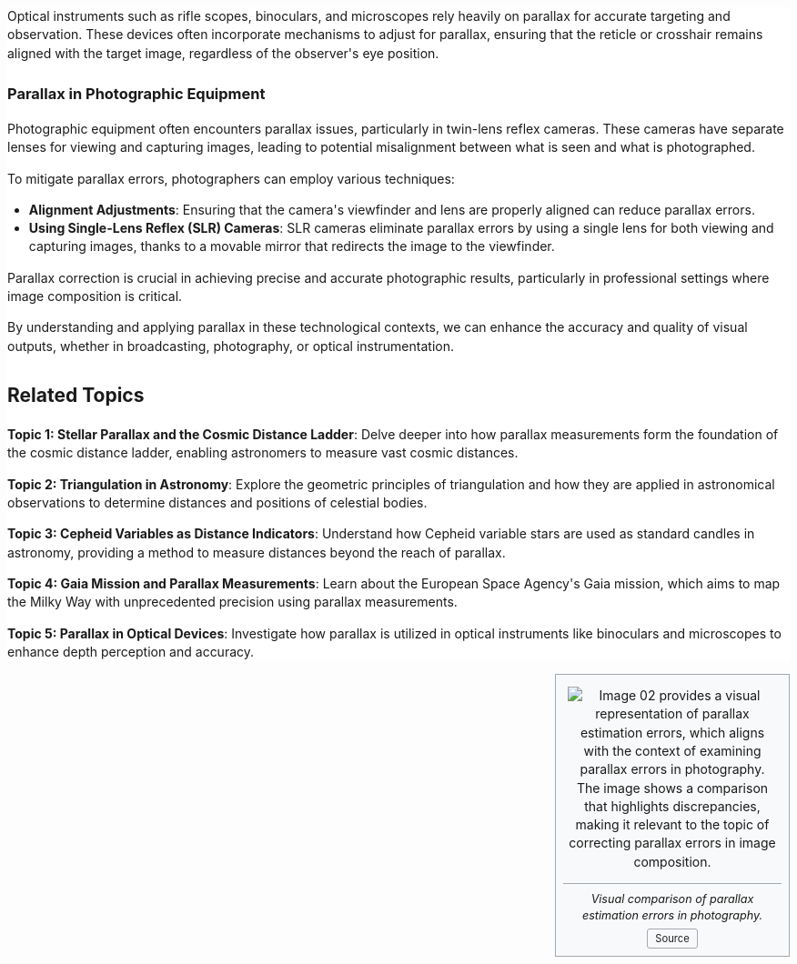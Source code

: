 </figure>

Optical instruments such as rifle scopes, binoculars, and microscopes rely heavily on parallax for accurate targeting and observation. These devices often incorporate mechanisms to adjust for parallax, ensuring that the reticle or crosshair remains aligned with the target image, regardless of the observer's eye position.

### Parallax in Photographic Equipment

Photographic equipment often encounters parallax issues, particularly in twin-lens reflex cameras. These cameras have separate lenses for viewing and capturing images, leading to potential misalignment between what is seen and what is photographed.

To mitigate parallax errors, photographers can employ various techniques:

- **Alignment Adjustments**: Ensuring that the camera's viewfinder and lens are properly aligned can reduce parallax errors.
- **Using Single-Lens Reflex (SLR) Cameras**: SLR cameras eliminate parallax errors by using a single lens for both viewing and capturing images, thanks to a movable mirror that redirects the image to the viewfinder.

Parallax correction is crucial in achieving precise and accurate photographic results, particularly in professional settings where image composition is critical.

By understanding and applying parallax in these technological contexts, we can enhance the accuracy and quality of visual outputs, whether in broadcasting, photography, or optical instrumentation.

<div style="clear: both;">

## Related Topics
<div class="related-topics">

**Topic 1: Stellar Parallax and the Cosmic Distance Ladder**: Delve deeper into how parallax measurements form the foundation of the cosmic distance ladder, enabling astronomers to measure vast cosmic distances.

**Topic 2: Triangulation in Astronomy**: Explore the geometric principles of triangulation and how they are applied in astronomical observations to determine distances and positions of celestial bodies.

**Topic 3: Cepheid Variables as Distance Indicators**: Understand how Cepheid variable stars are used as standard candles in astronomy, providing a method to measure distances beyond the reach of parallax.

**Topic 4: Gaia Mission and Parallax Measurements**: Learn about the European Space Agency's Gaia mission, which aims to map the Milky Way with unprecedented precision using parallax measurements.

**Topic 5: Parallax in Optical Devices**: Investigate how parallax is utilized in optical instruments like binoculars and microscopes to enhance depth perception and accuracy.

<figure style="float: right; clear: right; margin: 0 0 20px 20px; max-width: 30%; background-color: #f8f9fa; border: 1px solid #a2a9b1; padding: 8px; box-sizing: border-box;">
    <div style="background-color: #f8f9fa; text-align: center; padding: 5px;">
        <img src="https://www.researchgate.net/publication/348166616/figure/fig3/AS:976446357008386@1609814361248/Comparison-of-the-planar-parallax-estimation-a-In-the-results-from-the-matching-error.png" alt="Image 02 provides a visual representation of parallax estimation errors, which aligns with the context of examining parallax errors in photography. The image shows a comparison that highlights discrepancies, making it relevant to the topic of correcting parallax errors in image composition." style="width: 100%; height: auto; display: block; margin: 0 auto;"/>
    </div>
    <figcaption style="border-top: 1px solid #a2a9b1; margin-top: 8px; padding-top: 8px;">
        <div style="font-size: 0.9em; text-align: center;">
            <em>Visual comparison of parallax estimation errors in photography.</em>
        </div>
        <div style="font-size: 0.8em; text-align: center; margin-top: 4px;">
            <a href="https://www.researchgate.net/publication/348166616/figure/fig3/AS:976446357008386@1609814361248/Comparison-of-the-planar-parallax-estimation-a-In-the-results-from-the-matching-error.png" style="display: inline-block; padding: 2px 8px; background-color: #f8f9fa; border: 1px solid #a2a9b1; border-radius: 3px; color: #202122; text-decoration: none; cursor: pointer;" target="_blank">Source</a>
        </div>
    </figcaption>
</figure>